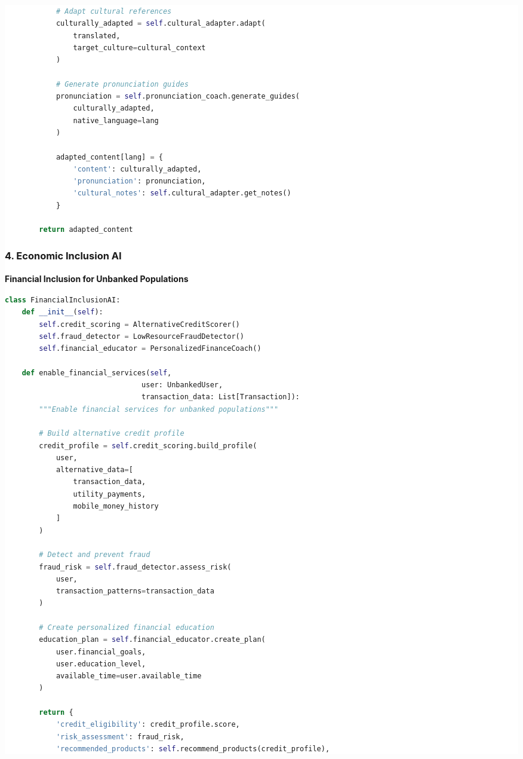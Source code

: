 ```python
            # Adapt cultural references
            culturally_adapted = self.cultural_adapter.adapt(
                translated,
                target_culture=cultural_context
            )

            # Generate pronunciation guides
            pronunciation = self.pronunciation_coach.generate_guides(
                culturally_adapted,
                native_language=lang
            )

            adapted_content[lang] = {
                'content': culturally_adapted,
                'pronunciation': pronunciation,
                'cultural_notes': self.cultural_adapter.get_notes()
            }

        return adapted_content
```

### 4. Economic Inclusion AI

**Financial Inclusion for Unbanked Populations**
```python
class FinancialInclusionAI:
    def __init__(self):
        self.credit_scoring = AlternativeCreditScorer()
        self.fraud_detector = LowResourceFraudDetector()
        self.financial_educator = PersonalizedFinanceCoach()

    def enable_financial_services(self,
                                user: UnbankedUser,
                                transaction_data: List[Transaction]):
        """Enable financial services for unbanked populations"""

        # Build alternative credit profile
        credit_profile = self.credit_scoring.build_profile(
            user,
            alternative_data=[
                transaction_data,
                utility_payments,
                mobile_money_history
            ]
        )

        # Detect and prevent fraud
        fraud_risk = self.fraud_detector.assess_risk(
            user,
            transaction_patterns=transaction_data
        )

        # Create personalized financial education
        education_plan = self.financial_educator.create_plan(
            user.financial_goals,
            user.education_level,
            available_time=user.available_time
        )

        return {
            'credit_eligibility': credit_profile.score,
            'risk_assessment': fraud_risk,
            'recommended_products': self.recommend_products(credit_profile),
```